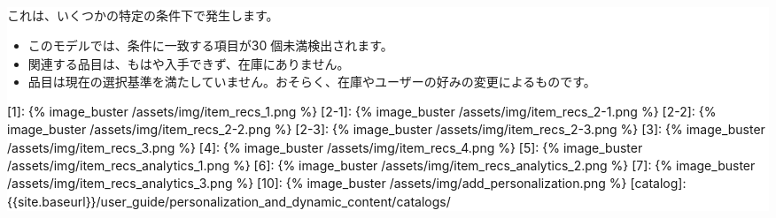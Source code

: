 これは、いくつかの特定の条件下で発生します。

- このモデルでは、条件に一致する項目が30 個未満検出されます。
- 関連する品目は、もはや入手できず、在庫にありません。
- 品目は現在の選択基準を満たしていません。おそらく、在庫やユーザーの好みの変更によるものです。

[1]: {% image_buster /assets/img/item_recs_1.png %}
\[2-1]: {% image_buster /assets/img/item_recs_2-1.png %}
\[2-2]: {% image_buster /assets/img/item_recs_2-2.png %}
\[2-3]: {% image_buster /assets/img/item_recs_2-3.png %}
[3]: {% image_buster /assets/img/item_recs_3.png %}
[4]: {% image_buster /assets/img/item_recs_4.png %}
[5]: {% image_buster /assets/img/item_recs_analytics_1.png %}
[6]: {% image_buster /assets/img/item_recs_analytics_2.png %}
[7]: {% image_buster /assets/img/item_recs_analytics_3.png %}
[10]: {% image_buster /assets/img/add_personalization.png %}
\[catalog]: {{site.baseurl}}/user_guide/personalization_and_dynamic_content/catalogs/
